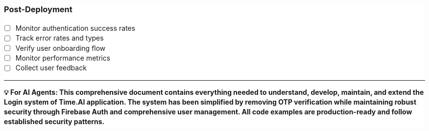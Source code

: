 ### **Post-Deployment**
- [ ] Monitor authentication success rates
- [ ] Track error rates and types
- [ ] Verify user onboarding flow
- [ ] Monitor performance metrics
- [ ] Collect user feedback

---

**💡 For AI Agents: This comprehensive document contains everything needed to understand, develop, maintain, and extend the Login system of Time.AI application. The system has been simplified by removing OTP verification while maintaining robust security through Firebase Auth and comprehensive user management. All code examples are production-ready and follow established security patterns.**